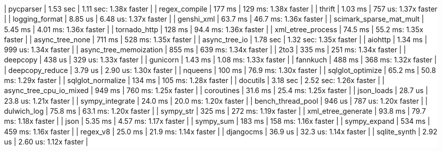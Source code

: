 | pycparser               | 1.53 sec                                               | 1.11 sec: 1.38x faster                                                           |
| regex_compile           | 177 ms                                                 | 129 ms: 1.38x faster                                                             |
| thrift                  | 1.03 ms                                                | 757 us: 1.37x faster                                                             |
| logging_format          | 8.85 us                                                | 6.48 us: 1.37x faster                                                            |
| genshi_xml              | 63.7 ms                                                | 46.7 ms: 1.36x faster                                                            |
| scimark_sparse_mat_mult | 5.45 ms                                                | 4.01 ms: 1.36x faster                                                            |
| tornado_http            | 128 ms                                                 | 94.4 ms: 1.36x faster                                                            |
| xml_etree_process       | 74.5 ms                                                | 55.2 ms: 1.35x faster                                                            |
| async_tree_none         | 711 ms                                                 | 528 ms: 1.35x faster                                                             |
| async_tree_io           | 1.78 sec                                               | 1.32 sec: 1.35x faster                                                           |
| aiohttp                 | 1.34 ms                                                | 999 us: 1.34x faster                                                             |
| async_tree_memoization  | 855 ms                                                 | 639 ms: 1.34x faster                                                             |
| 2to3                    | 335 ms                                                 | 251 ms: 1.34x faster                                                             |
| deepcopy                | 438 us                                                 | 329 us: 1.33x faster                                                             |
| gunicorn                | 1.43 ms                                                | 1.08 ms: 1.33x faster                                                            |
| fannkuch                | 488 ms                                                 | 368 ms: 1.32x faster                                                             |
| deepcopy_reduce         | 3.79 us                                                | 2.90 us: 1.30x faster                                                            |
| nqueens                 | 100 ms                                                 | 76.9 ms: 1.30x faster                                                            |
| sqlglot_optimize        | 65.2 ms                                                | 50.8 ms: 1.29x faster                                                            |
| sqlglot_normalize       | 134 ms                                                 | 105 ms: 1.28x faster                                                             |
| docutils                | 3.18 sec                                               | 2.52 sec: 1.26x faster                                                           |
| async_tree_cpu_io_mixed | 949 ms                                                 | 760 ms: 1.25x faster                                                             |
| coroutines              | 31.6 ms                                                | 25.4 ms: 1.25x faster                                                            |
| json_loads              | 28.7 us                                                | 23.8 us: 1.21x faster                                                            |
| sympy_integrate         | 24.0 ms                                                | 20.0 ms: 1.20x faster                                                            |
| bench_thread_pool       | 946 us                                                 | 787 us: 1.20x faster                                                             |
| dulwich_log             | 75.8 ms                                                | 63.1 ms: 1.20x faster                                                            |
| sympy_str               | 325 ms                                                 | 272 ms: 1.19x faster                                                             |
| xml_etree_generate      | 93.8 ms                                                | 79.7 ms: 1.18x faster                                                            |
| json                    | 5.35 ms                                                | 4.57 ms: 1.17x faster                                                            |
| sympy_sum               | 183 ms                                                 | 158 ms: 1.16x faster                                                             |
| sympy_expand            | 534 ms                                                 | 459 ms: 1.16x faster                                                             |
| regex_v8                | 25.0 ms                                                | 21.9 ms: 1.14x faster                                                            |
| djangocms               | 36.9 us                                                | 32.3 us: 1.14x faster                                                            |
| sqlite_synth            | 2.92 us                                                | 2.60 us: 1.12x faster                                                            |